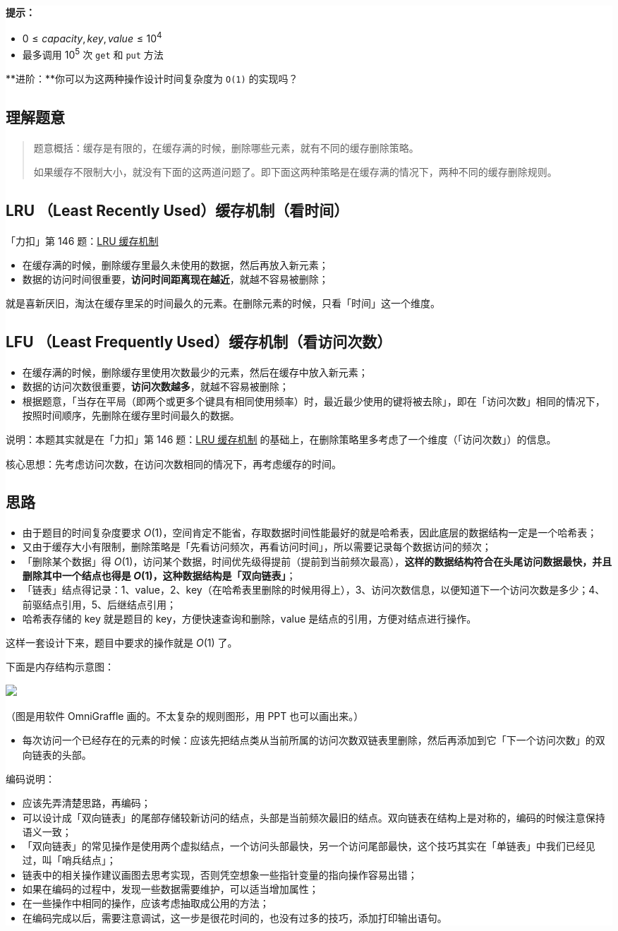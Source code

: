 **提示：**

- $0 \le capacity, key, value \le 10^4$
- 最多调用 $10^5$ 次 `get` 和 `put` 方法

**进阶：**你可以为这两种操作设计时间复杂度为 `O(1)` 的实现吗？

## 理解题意

> 题意概括：缓存是有限的，在缓存满的时候，删除哪些元素，就有不同的缓存删除策略。
>
> 如果缓存不限制大小，就没有下面的这两道问题了。即下面这两种策略是在缓存满的情况下，两种不同的缓存删除规则。

## LRU （Least Recently Used）缓存机制（看时间）

「力扣」第 146 题：[LRU 缓存机制](https://leetcode-cn.com/problems/lru-cache/)

- 在缓存满的时候，删除缓存里最久未使用的数据，然后再放入新元素；
- 数据的访问时间很重要，**访问时间距离现在越近**，就越不容易被删除；

就是喜新厌旧，淘汰在缓存里呆的时间最久的元素。在删除元素的时候，只看「时间」这一个维度。

## LFU （Least Frequently Used）缓存机制（看访问次数）

- 在缓存满的时候，删除缓存里使用次数最少的元素，然后在缓存中放入新元素；
- 数据的访问次数很重要，**访问次数越多**，就越不容易被删除；
- 根据题意，「当存在平局（即两个或更多个键具有相同使用频率）时，最近最少使用的键将被去除」，即在「访问次数」相同的情况下，按照时间顺序，先删除在缓存里时间最久的数据。

说明：本题其实就是在「力扣」第 146 题：[LRU 缓存机制](https://leetcode-cn.com/problems/lru-cache/) 的基础上，在删除策略里多考虑了一个维度（「访问次数」）的信息。

核心思想：先考虑访问次数，在访问次数相同的情况下，再考虑缓存的时间。

## 思路

- 由于题目的时间复杂度要求 $O(1)$，空间肯定不能省，存取数据时间性能最好的就是哈希表，因此底层的数据结构一定是一个哈希表；
- 又由于缓存大小有限制，删除策略是「先看访问频次，再看访问时间」，所以需要记录每个数据访问的频次；
- 「删除某个数据」得 $O(1)$，访问某个数据，时间优先级得提前（提前到当前频次最高），**这样的数据结构符合在头尾访问数据最快，并且删除其中一个结点也得是 $O(1)$，这种数据结构是「双向链表」**；
- 「链表」结点得记录：1、value，2、key（在哈希表里删除的时候用得上），3、访问次数信息，以便知道下一个访问次数是多少；4、前驱结点引用，5、后继结点引用；
- 哈希表存储的 key 就是题目的 key，方便快速查询和删除，value 是结点的引用，方便对结点进行操作。

这样一套设计下来，题目中要求的操作就是 $O(1)$ 了。

下面是内存结构示意图：

![](https://suanfa8-1252206550.cos.ap-shanghai.myqcloud.com/202301250036368.png)

（图是用软件 OmniGraffle 画的。不太复杂的规则图形，用 PPT 也可以画出来。）

- 每次访问一个已经存在的元素的时候：应该先把结点类从当前所属的访问次数双链表里删除，然后再添加到它「下一个访问次数」的双向链表的头部。

编码说明：

- 应该先弄清楚思路，再编码；
- 可以设计成「双向链表」的尾部存储较新访问的结点，头部是当前频次最旧的结点。双向链表在结构上是对称的，编码的时候注意保持语义一致；
- 「双向链表」的常见操作是使用两个虚拟结点，一个访问头部最快，另一个访问尾部最快，这个技巧其实在「单链表」中我们已经见过，叫「哨兵结点」；
- 链表中的相关操作建议画图去思考实现，否则凭空想象一些指针变量的指向操作容易出错；
- 如果在编码的过程中，发现一些数据需要维护，可以适当增加属性；
- 在一些操作中相同的操作，应该考虑抽取成公用的方法；
- 在编码完成以后，需要注意调试，这一步是很花时间的，也没有过多的技巧，添加打印输出语句。
